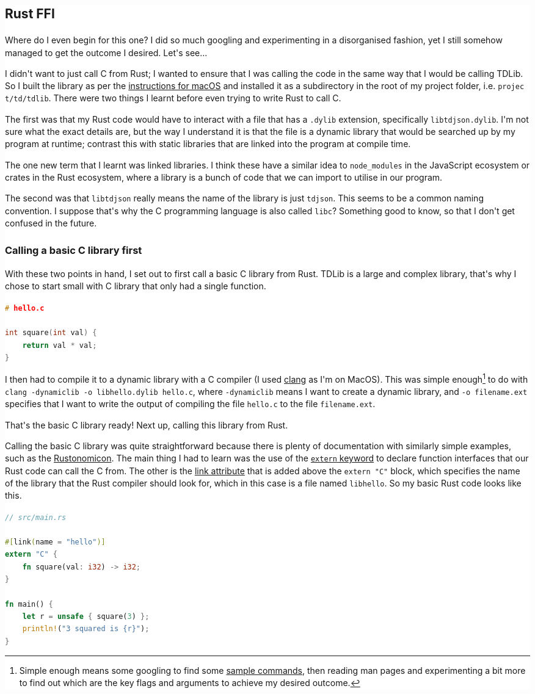 ## Rust FFI

Where do I even begin for this one? I did so much googling and experimenting in a disorganised fashion, yet I still somehow managed to get the outcome I desired. Let's see...

I didn't want to just call C from Rust; I wanted to ensure that I was calling the code in the same way that I would be calling TDLib. So I built the library as per the [instructions for macOS](https://tdlib.github.io/td/build.html?language=Rust) and installed it as a subdirectory in the root of my project folder, i.e. `project/td/tdlib`. There were two things I learnt before even trying to write Rust to call C.

The first was that my Rust code would have to interact with a file that has a `.dylib` extension, specifically `libtdjson.dylib`. I'm not sure what the exact details are, but the way I understand it is that the file is a dynamic library that would be searched up by my program at runtime; contrast this with static libraries that are linked into the program at compile time.

The one new term that I learnt was linked libraries. I think these have a similar idea to `node_modules` in the JavaScript ecosystem or crates in the Rust ecosystem, where a library is a bunch of code that we can import to utilise in our program.

The second was that `libtdjson` really means the name of the library is just `tdjson`. This seems to be a common naming convention. I suppose that's why the C programming language is also called `libc`? Something good to know, so that I don't get confused in the future.

### Calling a basic C library first

With these two points in hand, I set out to first call a basic C library from Rust. TDLib is a large and complex library, that's why I chose to start small with C library that only had a single function.

```C
# hello.c

int square(int val) {
    return val * val;
}
```

I then had to compile it to a dynamic library with a C compiler (I used [clang](https://clang.llvm.org/) as I'm on MacOS). This was simple enough[^1] to do with `clang -dynamiclib -o libhello.dylib hello.c`, where `-dynamiclib` means I want to create a dynamic library, and `-o filename.ext` specifies that I want to write the output of compiling the file `hello.c` to the file `filename.ext`.

[^1]: Simple enough means some googling to find some [sample commands](https://stackoverflow.com/a/21909880), then reading man pages and experimenting a bit more to find out which are the key flags and arguments to achieve my desired outcome.

That's the basic C library ready! Next up, calling this library from Rust.

Calling the basic C library was quite straightforward because there is plenty of documentation with similarly simple examples, such as the [Rustonomicon](https://doc.rust-lang.org/nomicon/ffi.html). The main thing I had to learn was the use of the [`extern` keyword](https://doc.rust-lang.org/std/keyword.extern.html) to declare function interfaces that our Rust code can call the C from. The other is the [link attribute](https://doc.rust-lang.org/reference/items/external-blocks.html#the-link-attribute) that is added above the `extern "C"` block, which specifies the name of the library that the Rust compiler should look for, which in this case is a file named `libhello`. So my basic Rust code looks like this.

```rust
// src/main.rs

#[link(name = "hello")]
extern "C" {
    fn square(val: i32) -> i32;
}

fn main() {
    let r = unsafe { square(3) };
    println!("3 squared is {r}");
}
```


[^2]: Interestingly, after writing the script, rust-analyzer (Rust's LSP) held a lock on the build file for exceptionally long, so I had to wait a while before I could test the output. I suspect rust-analyzer was building the library in the background, as it used [cargo check](https://doc.rust-lang.org/cargo/commands/cargo-check.html) which compiles the packages, but I couldn't confirm as I wasn't able to get any logs from the LSP during that time.
[^3]: I say this because both clang and gcc have the `-Wl` flag, which according to clang's documentation, is to "Pass the comma separated arguments to the linker" ([gcc](https://gcc.gnu.org/onlinedocs/gcc-3.2/gcc/Link-Options.html) has a similar description).
[^4]: I think he is hands down the best educational content creators for Rust (and really just programming in general too because of how close to the metal Rust is) that I have found thus far. His videos are long, but he goes deep and takes the time to explain difficult concepts in a clear manner. Highly recommend!